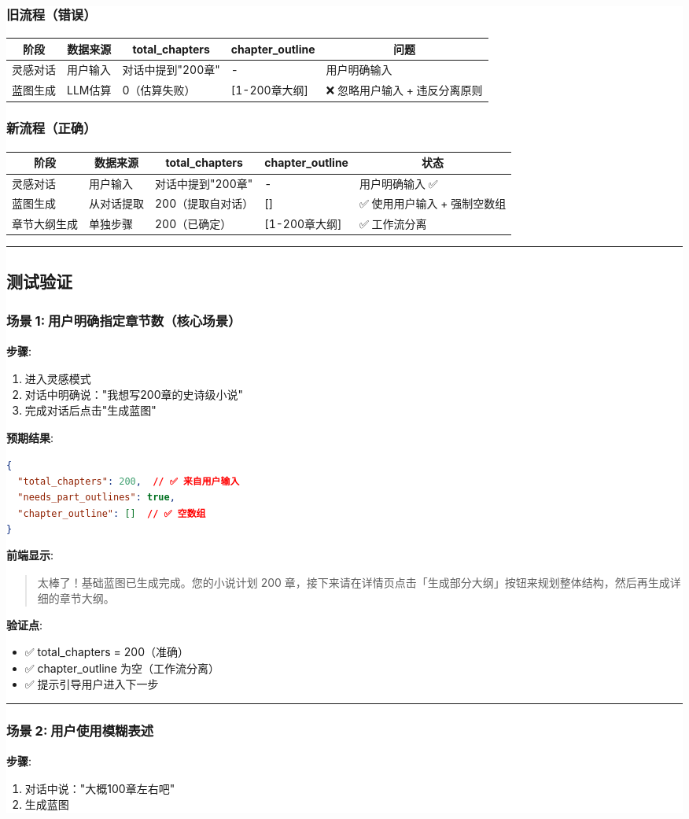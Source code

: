 ### 旧流程（错误）

| 阶段 | 数据来源 | total_chapters | chapter_outline | 问题 |
|------|---------|----------------|-----------------|------|
| 灵感对话 | 用户输入 | 对话中提到"200章" | - | 用户明确输入 |
| 蓝图生成 | LLM估算 | 0（估算失败） | [1-200章大纲] | ❌ 忽略用户输入 + 违反分离原则 |

### 新流程（正确）

| 阶段 | 数据来源 | total_chapters | chapter_outline | 状态 |
|------|---------|----------------|-----------------|------|
| 灵感对话 | 用户输入 | 对话中提到"200章" | - | 用户明确输入 ✅ |
| 蓝图生成 | 从对话提取 | 200（提取自对话） | [] | ✅ 使用用户输入 + 强制空数组 |
| 章节大纲生成 | 单独步骤 | 200（已确定） | [1-200章大纲] | ✅ 工作流分离 |

---

## 测试验证

### 场景 1: 用户明确指定章节数（核心场景）

**步骤**:
1. 进入灵感模式
2. 对话中明确说："我想写200章的史诗级小说"
3. 完成对话后点击"生成蓝图"

**预期结果**:
```json
{
  "total_chapters": 200,  // ✅ 来自用户输入
  "needs_part_outlines": true,
  "chapter_outline": []  // ✅ 空数组
}
```

**前端显示**:
> 太棒了！基础蓝图已生成完成。您的小说计划 200 章，接下来请在详情页点击「生成部分大纲」按钮来规划整体结构，然后再生成详细的章节大纲。

**验证点**:
- ✅ total_chapters = 200（准确）
- ✅ chapter_outline 为空（工作流分离）
- ✅ 提示引导用户进入下一步

---

### 场景 2: 用户使用模糊表述

**步骤**:
1. 对话中说："大概100章左右吧"
2. 生成蓝图
